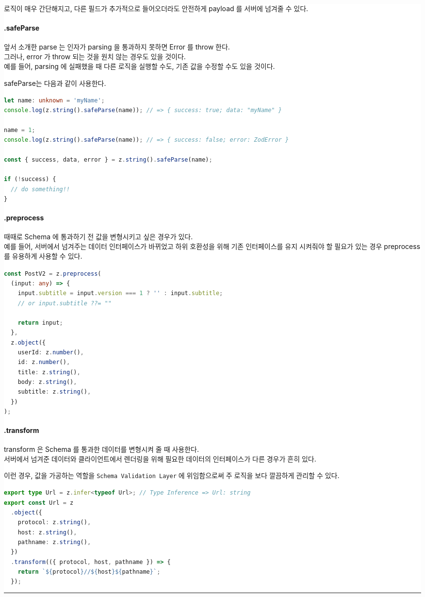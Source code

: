 로직이 매우 간단해지고, 다른 필드가 추가적으로 들어오더라도 안전하게 payload 를 서버에 넘겨줄 수 있다.

#### .safeParse

앞서 소개한 parse 는 인자가 parsing 을 통과하지 못하면 Error 를 throw 한다. <br />
그러나, error 가 throw 되는 것을 원치 않는 경우도 있을 것이다. <br />
예를 들어, parsing 에 실패했을 때 다른 로직을 실행할 수도, 기존 값을 수정할 수도 있을 것이다.

safeParse는 다음과 같이 사용한다.

```ts
let name: unknown = 'myName';
console.log(z.string().safeParse(name)); // => { success: true; data: "myName" }

name = 1;
console.log(z.string().safeParse(name)); // => { success: false; error: ZodError }

const { success, data, error } = z.string().safeParse(name);

if (!success) {
  // do something!!
}
```

#### .preprocess

때때로 Schema 에 통과하기 전 값을 변형시키고 싶은 경우가 있다. <br />
예를 들어, 서버에서 넘겨주는 데이터 인터페이스가 바뀌었고 하위 호환성을 위해 기존 인터페이스를 유지 시켜줘야 할 필요가 있는 경우 preprocess 를 유용하게 사용할 수 있다.

```ts
const PostV2 = z.preprocess(
  (input: any) => {
    input.subtitle = input.version === 1 ? '' : input.subtitle;
    // or input.subtitle ??= ""

    return input;
  },
  z.object({
    userId: z.number(),
    id: z.number(),
    title: z.string(),
    body: z.string(),
    subtitle: z.string(),
  })
);
```

#### .transform

transform 은 Schema 를 통과한 데이터를 변형시켜 줄 때 사용한다. <br />
서버에서 넘겨준 데이터와 클라이언트에서 렌더링을 위해 필요한 데이터의 인터페이스가 다른 경우가 흔히 있다.

이런 경우, 값을 가공하는 역할을 `Schema Validation Layer` 에 위임함으로써 주 로직을 보다 깔끔하게 관리할 수 있다.

```ts
export type Url = z.infer<typeof Url>; // Type Inference => Url: string
export const Url = z
  .object({
    protocol: z.string(),
    host: z.string(),
    pathname: z.string(),
  })
  .transform(({ protocol, host, pathname }) => {
    return `${protocol}//${host}${pathname}`;
  });
```

---